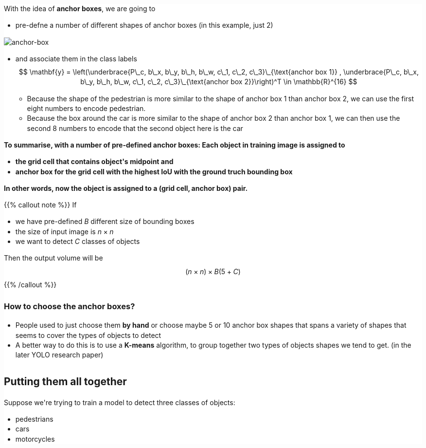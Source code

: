 
With the idea of **anchor boxes**, we are going to 

- pre-defne a number of different shapes of anchor boxes (in this example, just 2)

![anchor-box](https://raw.githubusercontent.com/EckoTan0804/upic-repo/master/uPic/anchor-box.png)

- and associate them in the class labels
  $$
  \mathbf{y} = \left(\underbrace{P\_c, b\_x, b\_y, b\_h, b\_w, c\_1, c\_2, c\_3}\_{\text{anchor box 1}} , \underbrace{P\_c, b\_x, b\_y, b\_h, b\_w, c\_1, c\_2, c\_3}\_{\text{anchor box 2}}\right)^T \in \mathbb{R}^{16}
  $$
  

  - Because the shape of the pedestrian is more similar to the shape of anchor box 1 than anchor box 2, we can use the first eight numbers to encode pedestrian.
  - Because the box around the car is more similar to the shape of anchor box 2 than anchor box 1, we can then use the second 8 numbers to encode that the second object here is the car

**To summarise, with a number of pre-defined anchor boxes: Each object in training image is assigned to** 

- **the grid cell that contains object's midpoint and** 
- **anchor box for the grid cell with the highest IoU with the ground truch bounding box**

**In other words, now the object is assigned to a $(\text{grid cell}, \text{anchor box})$ pair.**

{{% callout note %}}
If 

- we have pre-defined $B$ different size of bounding boxes
- the size of input image is $n \times n$
- we want to detect $C$ classes of objects

Then the output volume will be
$$
(n \times n) \times B(5 + C)
$$
{{% /callout %}}

### How to choose the anchor boxes?

- People used to just choose them **by hand** or choose maybe 5 or 10 anchor box shapes that spans a variety of shapes that seems to cover the types of objects to detect
- A better way to do this is to use a **K-means** algorithm, to group together two types of objects shapes we tend to get. (in the later YOLO research paper)



## Putting them all together

Suppose we're trying to train a model to detect three classes of objects:

- pedestrians
- cars
- motorcycles
